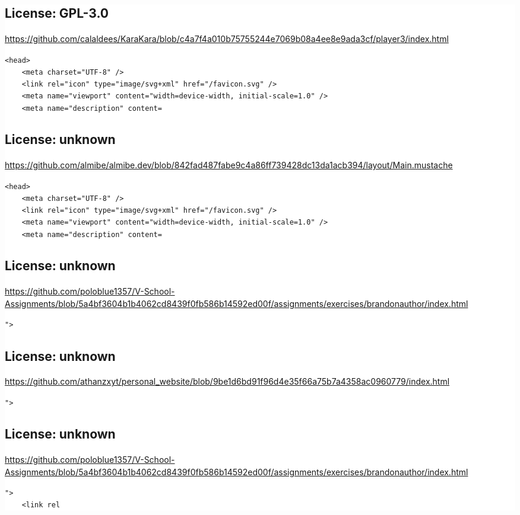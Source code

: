 
## License: GPL-3.0
https://github.com/calaldees/KaraKara/blob/c4a7f4a010b75755244e7069b08a4ee8e9ada3cf/player3/index.html

```
<head>
    <meta charset="UTF-8" />
    <link rel="icon" type="image/svg+xml" href="/favicon.svg" />
    <meta name="viewport" content="width=device-width, initial-scale=1.0" />
    <meta name="description" content=
```


## License: unknown
https://github.com/almibe/almibe.dev/blob/842fad487fabe9c4a86ff739428dc13da1acb394/layout/Main.mustache

```
<head>
    <meta charset="UTF-8" />
    <link rel="icon" type="image/svg+xml" href="/favicon.svg" />
    <meta name="viewport" content="width=device-width, initial-scale=1.0" />
    <meta name="description" content=
```


## License: unknown
https://github.com/poloblue1357/V-School-Assignments/blob/5a4bf3604b1b4062cd8439f0fb586b14592ed00f/assignments/exercises/brandonauthor/index.html

```
">
```


## License: unknown
https://github.com/athanzxyt/personal_website/blob/9be1d6bd91f96d4e35f66a75b7a4358ac0960779/index.html

```
">
```


## License: unknown
https://github.com/poloblue1357/V-School-Assignments/blob/5a4bf3604b1b4062cd8439f0fb586b14592ed00f/assignments/exercises/brandonauthor/index.html

```
">
    <link rel
```
